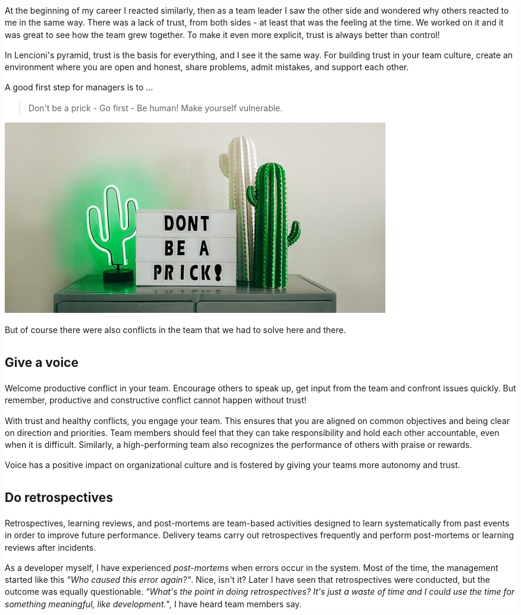 At the beginning of my career I reacted similarly, then as a team leader I saw the other side and wondered why others reacted to me in the same way. There was a lack of trust, from both sides - at least that was the feeling at the time. We worked on it and it was great to see how the team grew together. To make it even more explicit, trust is always better than control!

In Lencioni's pyramid, trust is the basis for everything, and I see it the same way. For building trust in your team culture, create an environment where you are open and honest, share problems, admit mistakes, and support each other.

A good first step for managers is to ...

> Don't be a prick - Go first - Be human! Make yourself vulnerable.

![Don't be a prick](/assets/images/blog/dont-be-a-prick.jpg)

But of course there were also conflicts in the team that we had to solve here and there.

## Give a voice

Welcome productive conflict in your team. Encourage others to speak up, get input from the team and confront issues quickly. But remember, productive and constructive conflict cannot happen without trust!

With trust and healthy conflicts, you engage your team. This ensures that you are aligned on common objectives and being clear on direction and priorities. Team members should feel that they can take responsibility and hold each other accountable, even when it is difficult. Similarly, a high-performing team also recognizes the performance of others with praise or rewards.

Voice has a positive impact on organizational culture and is fostered by giving your teams more autonomy and trust.

## Do retrospectives

Retrospectives, learning reviews, and post-mortems are team-based activities designed to learn systematically from past events in order to improve future performance. Delivery teams carry out retrospectives frequently and perform post-mortems or learning reviews after incidents.

As a developer myself, I have experienced *post-mortems* when errors occur in the system. Most of the time, the management started like this *"Who caused this error again?"*. Nice, isn't it? Later I have seen that retrospectives were conducted, but the outcome was equally questionable. *"What's the point in doing retrospectives? It's just a waste of time and I could use the time for something meaningful, like development.*", I have heard team members say. 
